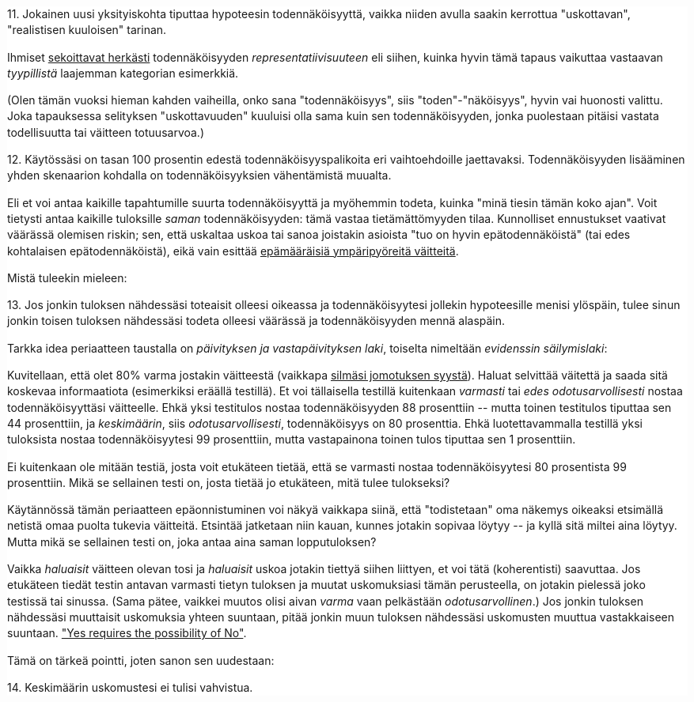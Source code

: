 11\. Jokainen uusi yksityiskohta tiputtaa hypoteesin todennäköisyyttä, vaikka niiden avulla saakin kerrottua "uskottavan", "realistisen kuuloisen" tarinan.

Ihmiset [sekoittavat herkästi](/epi/kohteliaat_tulkinnat) todennäköisyyden *representatiivisuuteen* eli siihen, kuinka hyvin tämä tapaus vaikuttaa vastaavan *tyypillistä* laajemman kategorian esimerkkiä.

(Olen tämän vuoksi hieman kahden vaiheilla, onko sana "todennäköisyys", siis "toden"-"näköisyys", hyvin vai huonosti valittu. Joka tapauksessa selityksen "uskottavuuden" kuuluisi olla sama kuin sen todennäköisyyden, jonka puolestaan pitäisi vastata todellisuutta tai väitteen totuusarvoa.)

12\. Käytössäsi on tasan 100 prosentin edestä todennäköisyyspalikoita eri vaihtoehdoille jaettavaksi. Todennäköisyyden lisääminen yhden skenaarion kohdalla on todennäköisyyksien vähentämistä muualta.

Eli et voi antaa kaikille tapahtumille suurta todennäköisyyttä ja myöhemmin todeta, kuinka "minä tiesin tämän koko ajan". Voit tietysti antaa kaikille tuloksille *saman* todennäköisyyden: tämä vastaa tietämättömyyden tilaa. Kunnolliset ennustukset vaativat väärässä olemisen riskin; sen, että uskaltaa uskoa tai sanoa joistakin asioista "tuo on hyvin epätodennäköistä" (tai edes kohtalaisen epätodennäköistä), eikä vain esittää [epämääräisiä ympäripyöreitä väitteitä](/epi/matala_informaatio).

Mistä tuleekin mieleen:

13\. Jos jonkin tuloksen nähdessäsi toteaisit olleesi oikeassa ja todennäköisyytesi jollekin hypoteesille menisi ylöspäin, tulee sinun jonkin toisen tuloksen nähdessäsi todeta olleesi väärässä ja todennäköisyyden mennä alaspäin.

Tarkka idea periaatteen taustalla on *päivityksen ja vastapäivityksen laki*, toiselta nimeltään *evidenssin säilymislaki*:

Kuvitellaan, että olet 80% varma jostakin väitteestä (vaikkapa [silmäsi jomotuksen syystä](/epi/uskomusten_muutos)). Haluat selvittää väitettä ja saada sitä koskevaa informaatiota (esimerkiksi eräällä testillä). Et voi tällaisella testillä kuitenkaan *varmasti* tai *edes odotusarvollisesti* nostaa todennäköisyyttäsi väitteelle. Ehkä yksi testitulos nostaa todennäköisyyden 88 prosenttiin -- mutta toinen testitulos tiputtaa sen 44 prosenttiin, ja *keskimäärin*, siis *odotusarvollisesti*, todennäköisyys on 80 prosenttia. Ehkä luotettavammalla testillä yksi tuloksista nostaa todennäköisyytesi 99 prosenttiin, mutta vastapainona toinen tulos tiputtaa sen 1 prosenttiin.

Ei kuitenkaan ole mitään testiä, josta voit etukäteen tietää, että se varmasti nostaa todennäköisyytesi 80 prosentista 99 prosenttiin. Mikä se sellainen testi on, josta tietää jo etukäteen, mitä tulee tulokseksi?

Käytännössä tämän periaatteen epäonnistuminen voi näkyä vaikkapa siinä, että "todistetaan" oma näkemys oikeaksi etsimällä netistä omaa puolta tukevia väitteitä. Etsintää jatketaan niin kauan, kunnes jotakin sopivaa löytyy -- ja kyllä sitä miltei aina löytyy. Mutta mikä se sellainen testi on, joka antaa aina saman lopputuloksen?

Vaikka *haluaisit* väitteen olevan tosi ja *haluaisit* uskoa jotakin tiettyä siihen liittyen, et voi tätä (koherentisti) saavuttaa. Jos etukäteen tiedät testin antavan varmasti tietyn tuloksen ja muutat uskomuksiasi tämän perusteella, on jotakin pielessä joko testissä tai sinussa. (Sama pätee, vaikkei muutos olisi aivan *varma* vaan pelkästään *odotusarvollinen*.) Jos jonkin tuloksen nähdessäsi muuttaisit uskomuksia yhteen suuntaan, pitää jonkin muun tuloksen nähdessäsi uskomusten muuttua vastakkaiseen suuntaan. ["Yes requires the possibility of No"](https://www.lesswrong.com/posts/G5TwJ9BGxcgh5DsmQ/yes-requires-the-possibility-of-no).

Tämä on tärkeä pointti, joten sanon sen uudestaan:

14\. Keskimäärin uskomustesi ei tulisi vahvistua.
